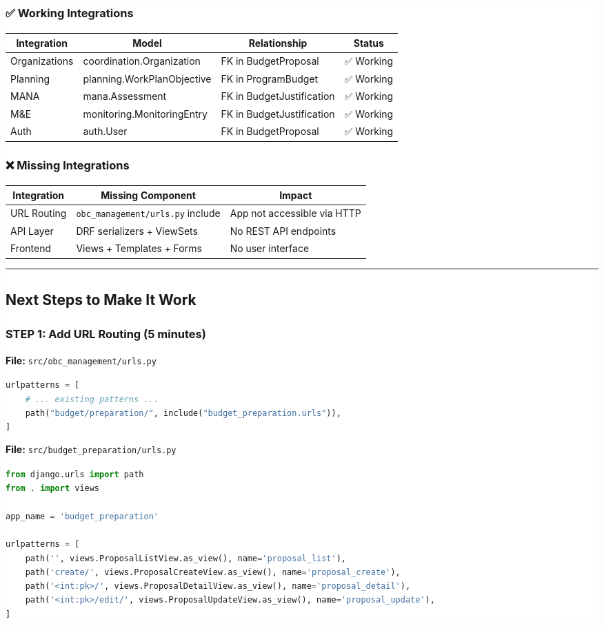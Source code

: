 ### ✅ Working Integrations

| Integration | Model | Relationship | Status |
|------------|-------|--------------|--------|
| Organizations | coordination.Organization | FK in BudgetProposal | ✅ Working |
| Planning | planning.WorkPlanObjective | FK in ProgramBudget | ✅ Working |
| MANA | mana.Assessment | FK in BudgetJustification | ✅ Working |
| M&E | monitoring.MonitoringEntry | FK in BudgetJustification | ✅ Working |
| Auth | auth.User | FK in BudgetProposal | ✅ Working |

### ❌ Missing Integrations

| Integration | Missing Component | Impact |
|------------|-------------------|--------|
| URL Routing | `obc_management/urls.py` include | App not accessible via HTTP |
| API Layer | DRF serializers + ViewSets | No REST API endpoints |
| Frontend | Views + Templates + Forms | No user interface |

---

## Next Steps to Make It Work

### STEP 1: Add URL Routing (5 minutes)

**File:** `src/obc_management/urls.py`

```python
urlpatterns = [
    # ... existing patterns ...
    path("budget/preparation/", include("budget_preparation.urls")),
]
```

**File:** `src/budget_preparation/urls.py`

```python
from django.urls import path
from . import views

app_name = 'budget_preparation'

urlpatterns = [
    path('', views.ProposalListView.as_view(), name='proposal_list'),
    path('create/', views.ProposalCreateView.as_view(), name='proposal_create'),
    path('<int:pk>/', views.ProposalDetailView.as_view(), name='proposal_detail'),
    path('<int:pk>/edit/', views.ProposalUpdateView.as_view(), name='proposal_update'),
]
```
